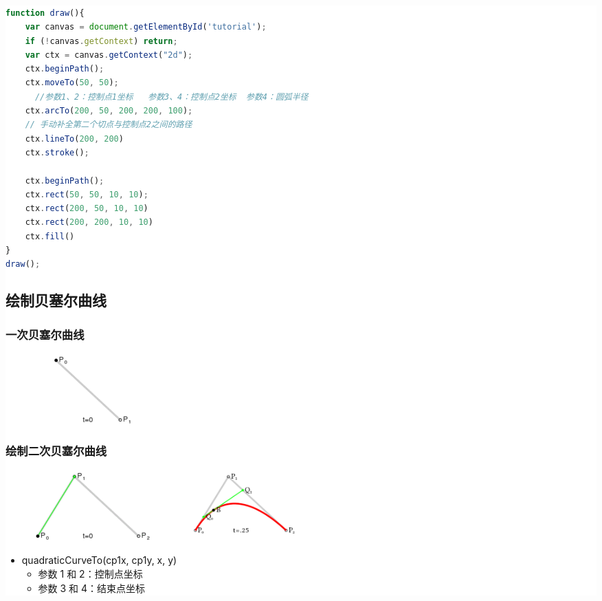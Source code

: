 ```js
function draw(){
    var canvas = document.getElementById('tutorial');
    if (!canvas.getContext) return;
    var ctx = canvas.getContext("2d");
    ctx.beginPath();
    ctx.moveTo(50, 50);
      //参数1、2：控制点1坐标   参数3、4：控制点2坐标  参数4：圆弧半径
    ctx.arcTo(200, 50, 200, 200, 100);
    // 手动补全第二个切点与控制点2之间的路径
    ctx.lineTo(200, 200)
    ctx.stroke();

    ctx.beginPath();
    ctx.rect(50, 50, 10, 10);
    ctx.rect(200, 50, 10, 10)
    ctx.rect(200, 200, 10, 10)
    ctx.fill()
}
draw();
```

## 绘制贝塞尔曲线

### 一次贝塞尔曲线

![one-bezier](/img/one-bezier.gif)

### 绘制二次贝塞尔曲线

![two-bezier](/img/two-bezier.gif)
![two-bezier](/img/two-bezier.png)

- quadraticCurveTo(cp1x, cp1y, x, y)
  - 参数 1 和 2：控制点坐标
  - 参数 3 和 4：结束点坐标
